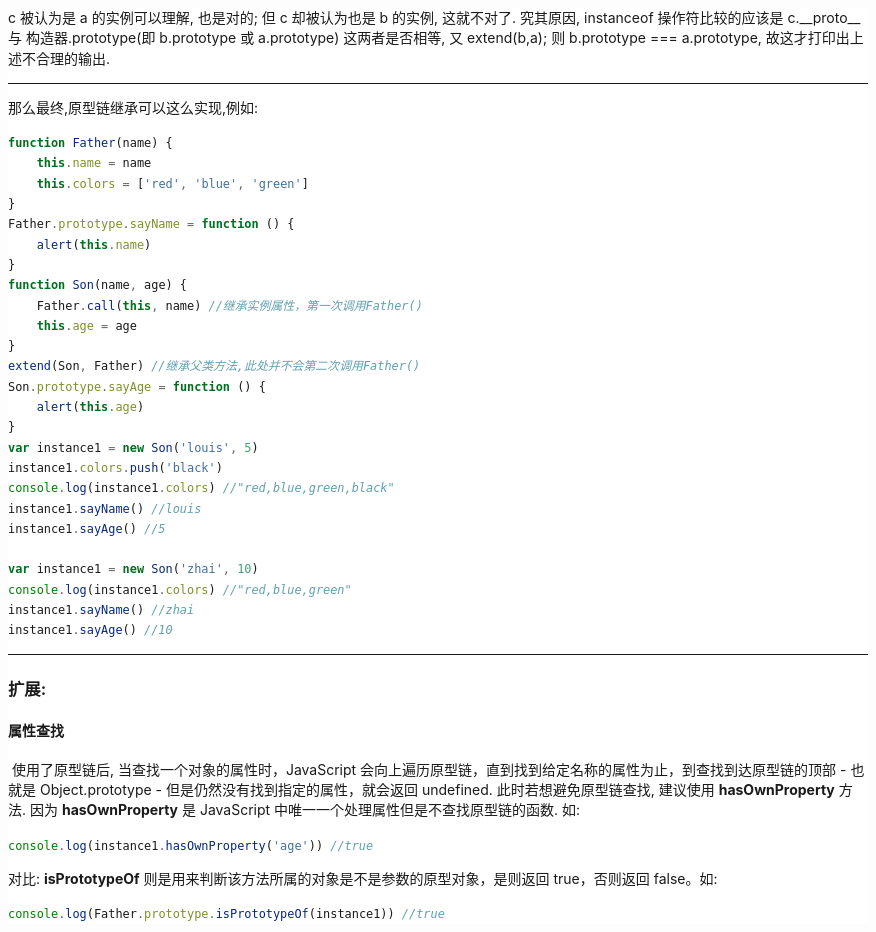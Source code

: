 c 被认为是 a 的实例可以理解, 也是对的; 但 c 却被认为也是 b 的实例, 这就不对了. 究其原因, instanceof 操作符比较的应该是 c.\_\_proto\_\_ 与 构造器.prototype(即 b.prototype 或 a.prototype) 这两者是否相等, 又 extend(b,a); 则 b.prototype === a.prototype, 故这才打印出上述不合理的输出.

---

那么最终,原型链继承可以这么实现,例如:

```js
function Father(name) {
    this.name = name
    this.colors = ['red', 'blue', 'green']
}
Father.prototype.sayName = function () {
    alert(this.name)
}
function Son(name, age) {
    Father.call(this, name) //继承实例属性，第一次调用Father()
    this.age = age
}
extend(Son, Father) //继承父类方法,此处并不会第二次调用Father()
Son.prototype.sayAge = function () {
    alert(this.age)
}
var instance1 = new Son('louis', 5)
instance1.colors.push('black')
console.log(instance1.colors) //"red,blue,green,black"
instance1.sayName() //louis
instance1.sayAge() //5

var instance1 = new Son('zhai', 10)
console.log(instance1.colors) //"red,blue,green"
instance1.sayName() //zhai
instance1.sayAge() //10
```

---

### 扩展:

#### 属性查找

​ 使用了原型链后, 当查找一个对象的属性时，JavaScript 会向上遍历原型链，直到找到给定名称的属性为止，到查找到达原型链的顶部 - 也就是 Object.prototype - 但是仍然没有找到指定的属性，就会返回 undefined. 此时若想避免原型链查找, 建议使用 **hasOwnProperty** 方法. 因为 **hasOwnProperty** 是 JavaScript 中唯一一个处理属性但是不查找原型链的函数. 如:

```js
console.log(instance1.hasOwnProperty('age')) //true
```

对比: **isPrototypeOf** 则是用来判断该方法所属的对象是不是参数的原型对象，是则返回 true，否则返回 false。如:

```js
console.log(Father.prototype.isPrototypeOf(instance1)) //true
```
